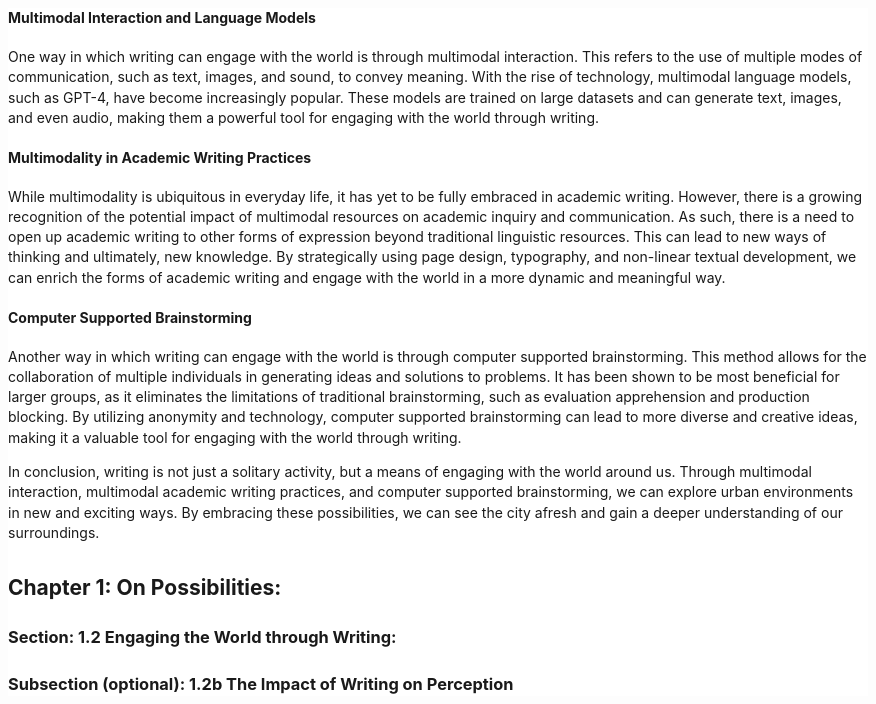 

#### Multimodal Interaction and Language Models



One way in which writing can engage with the world is through multimodal interaction. This refers to the use of multiple modes of communication, such as text, images, and sound, to convey meaning. With the rise of technology, multimodal language models, such as GPT-4, have become increasingly popular. These models are trained on large datasets and can generate text, images, and even audio, making them a powerful tool for engaging with the world through writing.



#### Multimodality in Academic Writing Practices



While multimodality is ubiquitous in everyday life, it has yet to be fully embraced in academic writing. However, there is a growing recognition of the potential impact of multimodal resources on academic inquiry and communication. As such, there is a need to open up academic writing to other forms of expression beyond traditional linguistic resources. This can lead to new ways of thinking and ultimately, new knowledge. By strategically using page design, typography, and non-linear textual development, we can enrich the forms of academic writing and engage with the world in a more dynamic and meaningful way.



#### Computer Supported Brainstorming



Another way in which writing can engage with the world is through computer supported brainstorming. This method allows for the collaboration of multiple individuals in generating ideas and solutions to problems. It has been shown to be most beneficial for larger groups, as it eliminates the limitations of traditional brainstorming, such as evaluation apprehension and production blocking. By utilizing anonymity and technology, computer supported brainstorming can lead to more diverse and creative ideas, making it a valuable tool for engaging with the world through writing.



In conclusion, writing is not just a solitary activity, but a means of engaging with the world around us. Through multimodal interaction, multimodal academic writing practices, and computer supported brainstorming, we can explore urban environments in new and exciting ways. By embracing these possibilities, we can see the city afresh and gain a deeper understanding of our surroundings.





## Chapter 1: On Possibilities:



### Section: 1.2 Engaging the World through Writing:



### Subsection (optional): 1.2b The Impact of Writing on Perception


